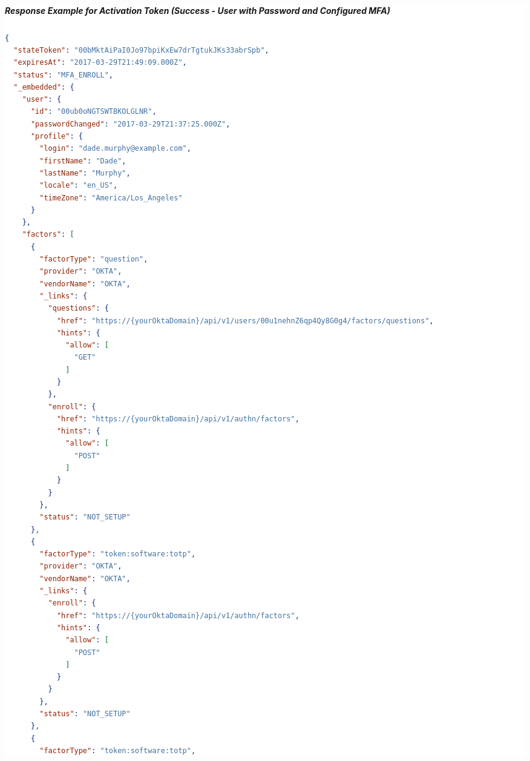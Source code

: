 ##### Response Example for Activation Token (Success - User with Password and Configured MFA)


```json
{
  "stateToken": "00bMktAiPaI0Jo97bpiKxEw7drTgtukJKs33abrSpb",
  "expiresAt": "2017-03-29T21:49:09.000Z",
  "status": "MFA_ENROLL",
  "_embedded": {
    "user": {
      "id": "00ub0oNGTSWTBKOLGLNR",
      "passwordChanged": "2017-03-29T21:37:25.000Z",
      "profile": {
        "login": "dade.murphy@example.com",
        "firstName": "Dade",
        "lastName": "Murphy",
        "locale": "en_US",
        "timeZone": "America/Los_Angeles"
      }
    },
    "factors": [
      {
        "factorType": "question",
        "provider": "OKTA",
        "vendorName": "OKTA",
        "_links": {
          "questions": {
            "href": "https://{yourOktaDomain}/api/v1/users/00u1nehnZ6qp4Qy8G0g4/factors/questions",
            "hints": {
              "allow": [
                "GET"
              ]
            }
          },
          "enroll": {
            "href": "https://{yourOktaDomain}/api/v1/authn/factors",
            "hints": {
              "allow": [
                "POST"
              ]
            }
          }
        },
        "status": "NOT_SETUP"
      },
      {
        "factorType": "token:software:totp",
        "provider": "OKTA",
        "vendorName": "OKTA",
        "_links": {
          "enroll": {
            "href": "https://{yourOktaDomain}/api/v1/authn/factors",
            "hints": {
              "allow": [
                "POST"
              ]
            }
          }
        },
        "status": "NOT_SETUP"
      },
      {
        "factorType": "token:software:totp",
```